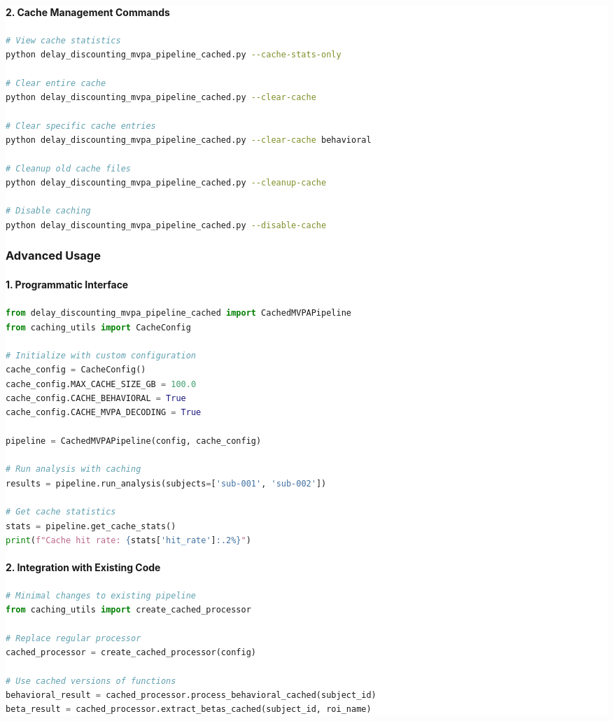 #### 2. Cache Management Commands
```bash
# View cache statistics
python delay_discounting_mvpa_pipeline_cached.py --cache-stats-only

# Clear entire cache
python delay_discounting_mvpa_pipeline_cached.py --clear-cache

# Clear specific cache entries
python delay_discounting_mvpa_pipeline_cached.py --clear-cache behavioral

# Cleanup old cache files
python delay_discounting_mvpa_pipeline_cached.py --cleanup-cache

# Disable caching
python delay_discounting_mvpa_pipeline_cached.py --disable-cache
```

### Advanced Usage

#### 1. Programmatic Interface
```python
from delay_discounting_mvpa_pipeline_cached import CachedMVPAPipeline
from caching_utils import CacheConfig

# Initialize with custom configuration
cache_config = CacheConfig()
cache_config.MAX_CACHE_SIZE_GB = 100.0
cache_config.CACHE_BEHAVIORAL = True
cache_config.CACHE_MVPA_DECODING = True

pipeline = CachedMVPAPipeline(config, cache_config)

# Run analysis with caching
results = pipeline.run_analysis(subjects=['sub-001', 'sub-002'])

# Get cache statistics
stats = pipeline.get_cache_stats()
print(f"Cache hit rate: {stats['hit_rate']:.2%}")
```

#### 2. Integration with Existing Code
```python
# Minimal changes to existing pipeline
from caching_utils import create_cached_processor

# Replace regular processor
cached_processor = create_cached_processor(config)

# Use cached versions of functions
behavioral_result = cached_processor.process_behavioral_cached(subject_id)
beta_result = cached_processor.extract_betas_cached(subject_id, roi_name)
```
